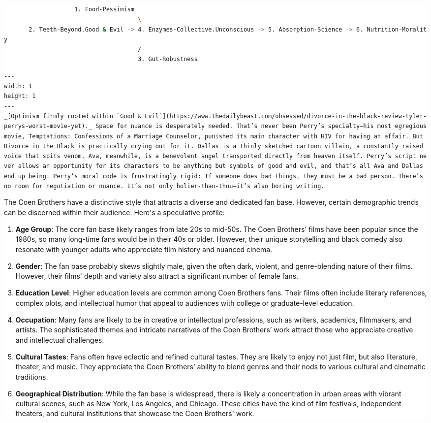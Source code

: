 ```sh
                    1. Food-Pessimism
                                      \
       2. Teeth-Beyond.Good & Evil -> 4. Enzymes-Collective.Unconscious -> 5. Absorption-Science -> 6. Nutrition-Morality
                                      /
                                      3. Gut-Robustness
```


```{figure} ../figures/blanche.*
---
width: 1
height: 1
---
_[Optimism firmly rooted within `Good & Evil`](https://www.thedailybeast.com/obsessed/divorce-in-the-black-review-tyler-perrys-worst-movie-yet)._ Space for nuance is desperately needed. That’s never been Perry’s specialty—his most egregious movie, Temptations: Confessions of a Marriage Counselor, punished its main character with HIV for having an affair. But Divorce in the Black is practically crying out for it. Dallas is a thinly sketched cartoon villain, a constantly raised voice that spits venom. Ava, meanwhile, is a benevolent angel transported directly from heaven itself. Perry’s script never allows an opportunity for its characters to be anything but symbols of good and evil, and that’s all Ava and Dallas end up being. Perry’s moral code is frustratingly rigid: If someone does bad things, they must be a bad person. There’s no room for negotiation or nuance. It’s not only holier-than-thou—it’s also boring writing. 
```

The Coen Brothers have a distinctive style that attracts a diverse and dedicated fan base. However, certain demographic trends can be discerned within their audience. Here's a speculative profile:

1. **Age Group**: The core fan base likely ranges from late 20s to mid-50s. The Coen Brothers’ films have been popular since the 1980s, so many long-time fans would be in their 40s or older. However, their unique storytelling and black comedy also resonate with younger adults who appreciate film history and nuanced cinema.

2. **Gender**: The fan base probably skews slightly male, given the often dark, violent, and genre-blending nature of their films. However, their films' depth and variety also attract a significant number of female fans.

3. **Education Level**: Higher education levels are common among Coen Brothers fans. Their films often include literary references, complex plots, and intellectual humor that appeal to audiences with college or graduate-level education.

4. **Occupation**: Many fans are likely to be in creative or intellectual professions, such as writers, academics, filmmakers, and artists. The sophisticated themes and intricate narratives of the Coen Brothers’ work attract those who appreciate creative and intellectual challenges.

5. **Cultural Tastes**: Fans often have eclectic and refined cultural tastes. They are likely to enjoy not just film, but also literature, theater, and music. They appreciate the Coen Brothers’ ability to blend genres and their nods to various cultural and cinematic traditions.

6. **Geographical Distribution**: While the fan base is widespread, there is likely a concentration in urban areas with vibrant cultural scenes, such as New York, Los Angeles, and Chicago. These cities have the kind of film festivals, independent theaters, and cultural institutions that showcase the Coen Brothers' work.
